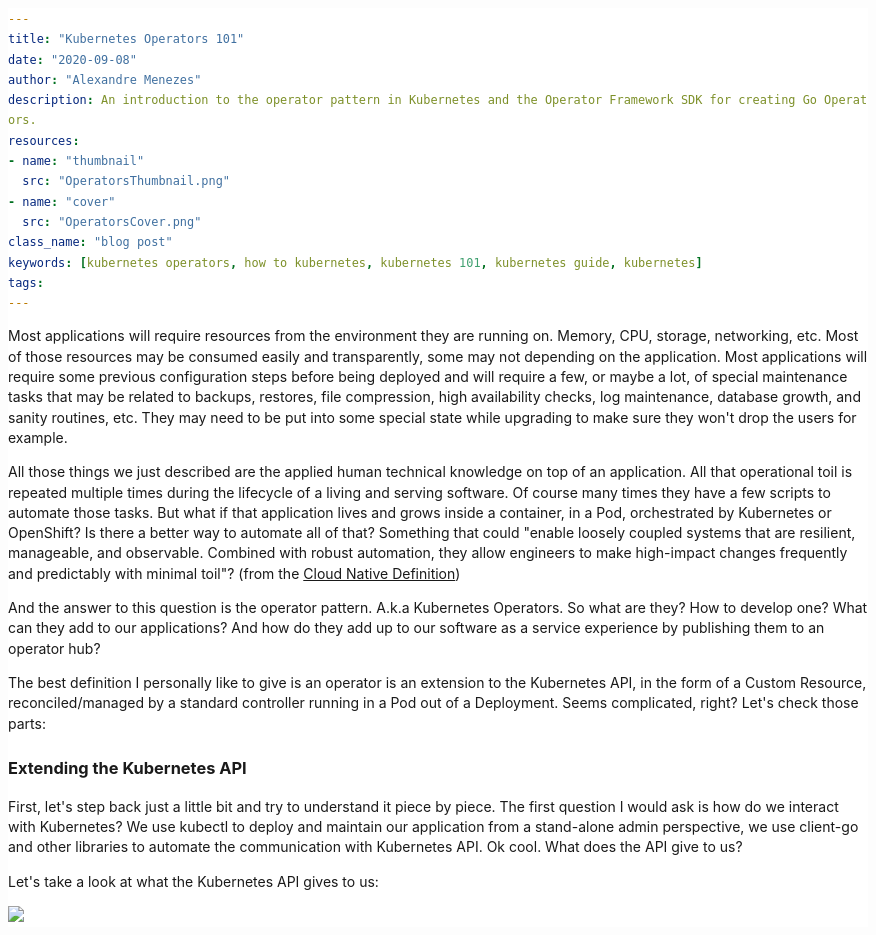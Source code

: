 ```yaml
---
title: "Kubernetes Operators 101"
date: "2020-09-08"
author: "Alexandre Menezes"
description: An introduction to the operator pattern in Kubernetes and the Operator Framework SDK for creating Go Operators.
resources:
- name: "thumbnail"
  src: "OperatorsThumbnail.png"
- name: "cover"
  src: "OperatorsCover.png"
class_name: "blog post"
keywords: [kubernetes operators, how to kubernetes, kubernetes 101, kubernetes guide, kubernetes]
tags:
---
```


Most applications will require resources from the environment they are running on. Memory, CPU, storage, networking, etc. Most of those resources may be consumed easily and transparently, some may not depending on the application. Most applications will require some previous configuration steps before being deployed and will require a few, or maybe a lot, of special maintenance tasks that may be related to backups, restores, file compression, high availability checks, log maintenance, database growth, and sanity routines, etc. They may need to be put into some special state while upgrading to make sure they won't drop the users for example.

All those things we just described are the applied human technical knowledge on top of an application. All that operational toil is repeated multiple times during the lifecycle of a living and serving software. Of course many times they have a few scripts to automate those tasks. But what if that application lives and grows inside a container, in a Pod, orchestrated by Kubernetes or OpenShift? Is there a better way to automate all of that? Something that could "enable loosely coupled systems that are resilient, manageable, and observable. Combined with robust automation, they allow engineers to make high-impact changes frequently and predictably with minimal toil"? (from the <a href="https://github.com/cncf/toc/blob/master/DEFINITION.md" target="_blank" rel="no-follow"> Cloud Native Definition</a>)

And the answer to this question is the operator pattern. A.k.a Kubernetes Operators. So what are they? How to develop one? What can they add to our applications? And how do they add up to our software as a service experience by publishing them to an operator hub?

The best definition I personally like to give is an operator is an extension to the Kubernetes API, in the form of a Custom Resource, reconciled/managed by a standard controller running in a Pod out of a Deployment. Seems complicated, right? Let's check those parts:

<h3>Extending the Kubernetes API</h3>

First, let's step back just a little bit and try to understand it piece by piece. The first question I would ask is how do we interact with Kubernetes? We use kubectl to deploy and maintain our application from a stand-alone admin perspective, we use client-go and other libraries to automate the communication with Kubernetes API. Ok cool. What does the API give to us?

Let's take a look at what the Kubernetes API gives to us:

<a href="https://kubernetes.io/docs/concepts/extend-kubernetes/api-extension/custom-resources" target="_blank" rel="no-follow"><img src="/images/blog/post/kubernetes-101.png" width="100%"></a>
